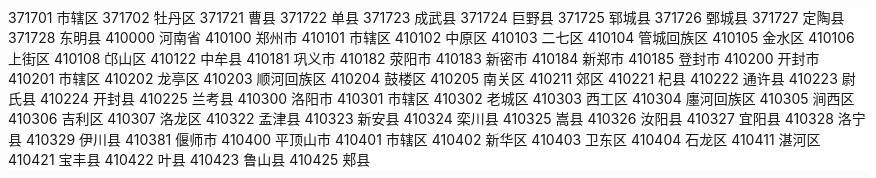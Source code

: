 371701 市辖区
371702 牡丹区
371721 曹县
371722 单县
371723 成武县
371724 巨野县
371725 郓城县
371726 鄄城县
371727 定陶县
371728 东明县
410000 河南省
410100 郑州市
410101 市辖区
410102 中原区
410103 二七区
410104 管城回族区
410105 金水区
410106 上街区
410108 邙山区
410122 中牟县
410181 巩义市
410182 荥阳市
410183 新密市
410184 新郑市
410185 登封市
410200 开封市
410201 市辖区
410202 龙亭区
410203 顺河回族区
410204 鼓楼区
410205 南关区
410211 郊区
410221 杞县
410222 通许县
410223 尉氏县
410224 开封县
410225 兰考县
410300 洛阳市
410301 市辖区
410302 老城区
410303 西工区
410304 廛河回族区
410305 涧西区
410306 吉利区
410307 洛龙区
410322 孟津县
410323 新安县
410324 栾川县
410325 嵩县
410326 汝阳县
410327 宜阳县
410328 洛宁县
410329 伊川县
410381 偃师市
410400 平顶山市
410401 市辖区
410402 新华区
410403 卫东区
410404 石龙区
410411 湛河区
410421 宝丰县
410422 叶县
410423 鲁山县
410425 郏县